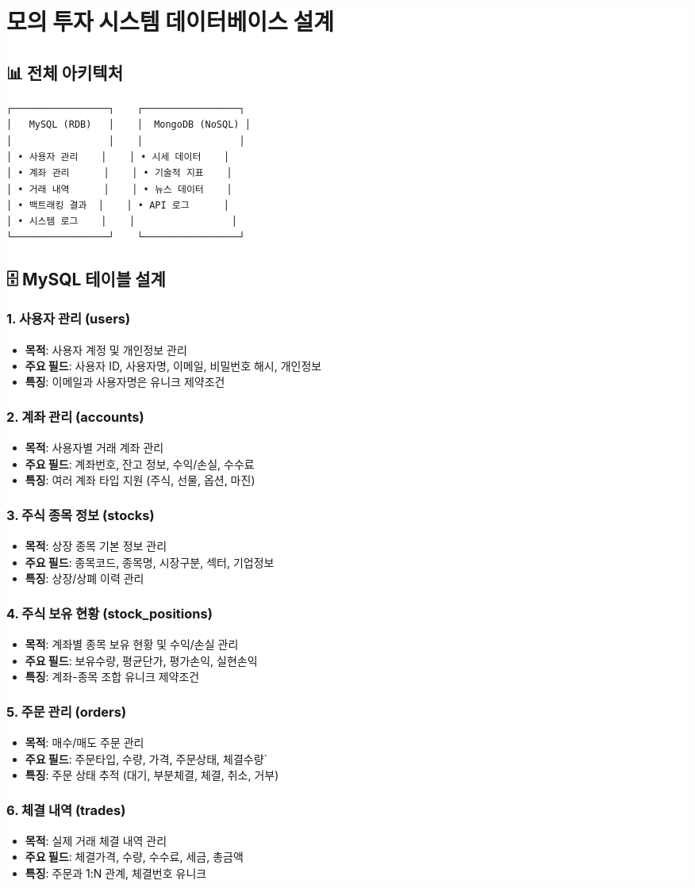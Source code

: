 # 모의 투자 시스템 데이터베이스 설계

## 📊 전체 아키텍처

```
┌─────────────────┐    ┌─────────────────┐
│   MySQL (RDB)   │    │  MongoDB (NoSQL) │
│                 │    │                 │
│ • 사용자 관리    │    │ • 시세 데이터    │
│ • 계좌 관리      │    │ • 기술적 지표    │
│ • 거래 내역      │    │ • 뉴스 데이터    │
│ • 백트래킹 결과  │    │ • API 로그      │
│ • 시스템 로그    │    │                 │
└─────────────────┘    └─────────────────┘
```

## 🗄️ MySQL 테이블 설계

### 1. 사용자 관리 (users)
- **목적**: 사용자 계정 및 개인정보 관리
- **주요 필드**: 사용자 ID, 사용자명, 이메일, 비밀번호 해시, 개인정보
- **특징**: 이메일과 사용자명은 유니크 제약조건

### 2. 계좌 관리 (accounts)
- **목적**: 사용자별 거래 계좌 관리
- **주요 필드**: 계좌번호, 잔고 정보, 수익/손실, 수수료
- **특징**: 여러 계좌 타입 지원 (주식, 선물, 옵션, 마진)

### 3. 주식 종목 정보 (stocks)
- **목적**: 상장 종목 기본 정보 관리
- **주요 필드**: 종목코드, 종목명, 시장구분, 섹터, 기업정보
- **특징**: 상장/상폐 이력 관리

### 4. 주식 보유 현황 (stock_positions)
- **목적**: 계좌별 종목 보유 현황 및 수익/손실 관리
- **주요 필드**: 보유수량, 평균단가, 평가손익, 실현손익
- **특징**: 계좌-종목 조합 유니크 제약조건

### 5. 주문 관리 (orders)
- **목적**: 매수/매도 주문 관리
- **주요 필드**: 주문타입, 수량, 가격, 주문상태, 체결수량`
- **특징**: 주문 상태 추적 (대기, 부분체결, 체결, 취소, 거부)

### 6. 체결 내역 (trades)
- **목적**: 실제 거래 체결 내역 관리
- **주요 필드**: 체결가격, 수량, 수수료, 세금, 총금액
- **특징**: 주문과 1:N 관계, 체결번호 유니크
